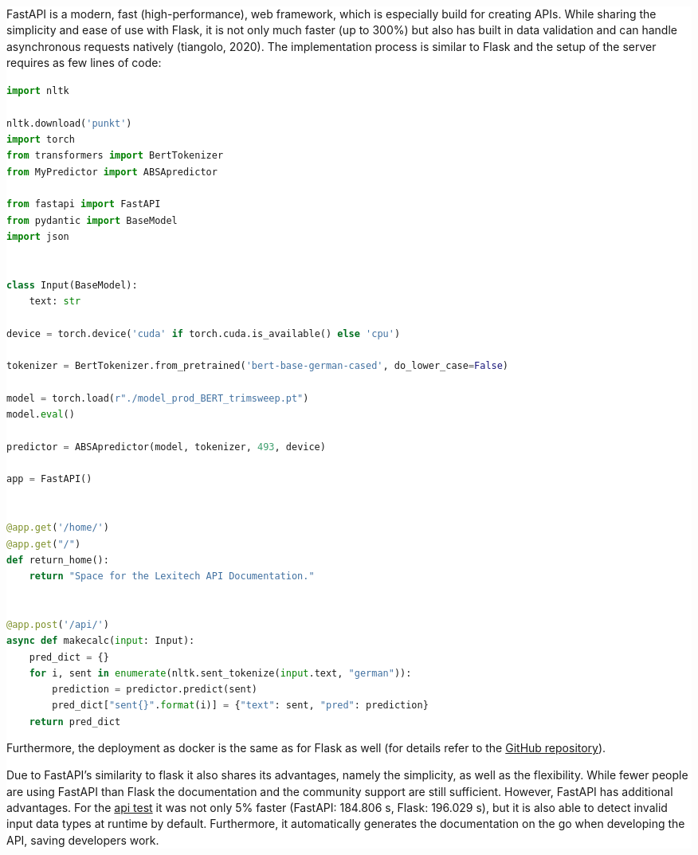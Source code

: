 FastAPI is a modern, fast (high-performance), web framework, which is especially build for creating APIs. While sharing the simplicity and ease of use with Flask, it is not only much faster (up to 300%) but also has built in data validation and can handle asynchronous requests natively (tiangolo, 2020). The implementation process is similar to Flask and the setup of the server requires as few lines of code:

```Python
import nltk

nltk.download('punkt')
import torch
from transformers import BertTokenizer
from MyPredictor import ABSApredictor

from fastapi import FastAPI
from pydantic import BaseModel
import json


class Input(BaseModel):
    text: str

device = torch.device('cuda' if torch.cuda.is_available() else 'cpu')

tokenizer = BertTokenizer.from_pretrained('bert-base-german-cased', do_lower_case=False)

model = torch.load(r"./model_prod_BERT_trimsweep.pt")
model.eval()

predictor = ABSApredictor(model, tokenizer, 493, device)

app = FastAPI()


@app.get('/home/')
@app.get("/")
def return_home():
    return "Space for the Lexitech API Documentation."


@app.post('/api/')
async def makecalc(input: Input):
    pred_dict = {}
    for i, sent in enumerate(nltk.sent_tokenize(input.text, "german")):
        prediction = predictor.predict(sent)
        pred_dict["sent{}".format(i)] = {"text": sent, "pred": prediction}
    return pred_dict
```

Furthermore, the deployment as docker is the same as for Flask as well (for details refer to the [GitHub repository](https://github.com/Faruman/CompIndividualAnalysisPaper/tree/master/fastapi)).

Due to FastAPI’s similarity to flask it also shares its advantages, namely the simplicity, as well as the flexibility. While fewer people are using FastAPI than Flask the documentation and the community support are still sufficient. However, FastAPI has additional advantages. For the [api test](https://github.com/Faruman/CompIndividualAnalysisPaper/blob/master/api_checker.py) it was not only 5% faster (FastAPI: 184.806 s, Flask: 196.029 s), but it is also able to detect invalid input data types at runtime by default. Furthermore, it automatically generates the documentation on the go when developing the API, saving developers work.
